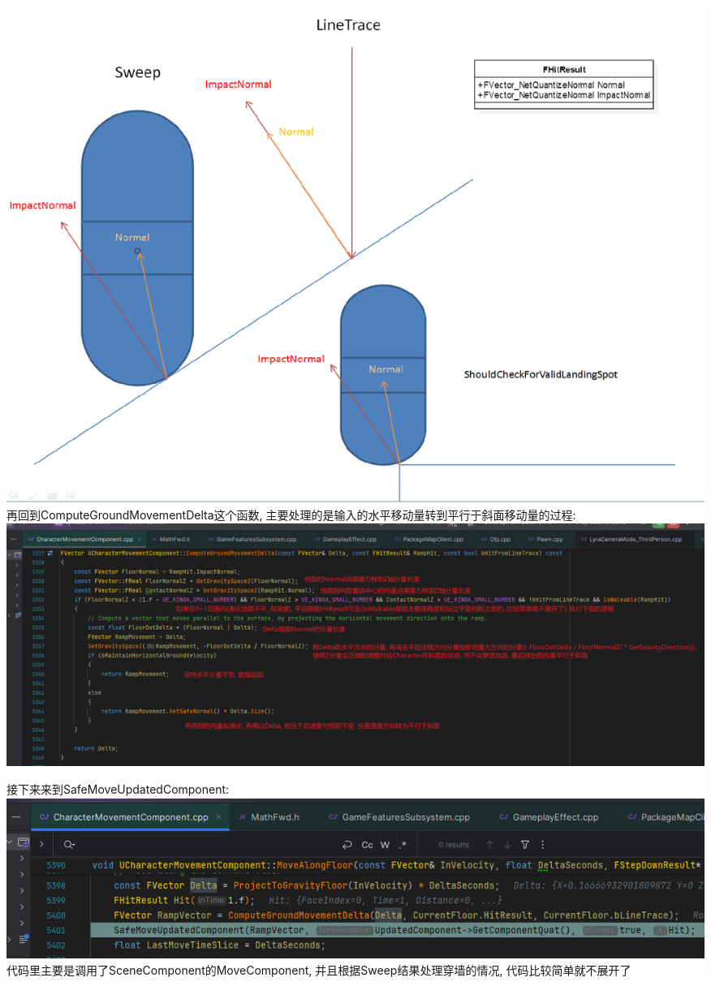 ![image](../Assets/CharacterMovement/胶囊体Sweep与LineTrace.png)
再回到ComputeGroundMovementDelta这个函数, 主要处理的是输入的水平移动量转到平行于斜面移动量的过程:
![image](../Assets/CharacterMovement/ComputeGroudMovementDelta:水平速度转斜面速度相关处理.png)

接下来来到SafeMoveUpdatedComponent:
![image](../Assets/CharacterMovement/SafeMoveUpdatedComponent入口.png)
代码里主要是调用了SceneComponent的MoveComponent, 并且根据Sweep结果处理穿墙的情况, 代码比较简单就不展开了